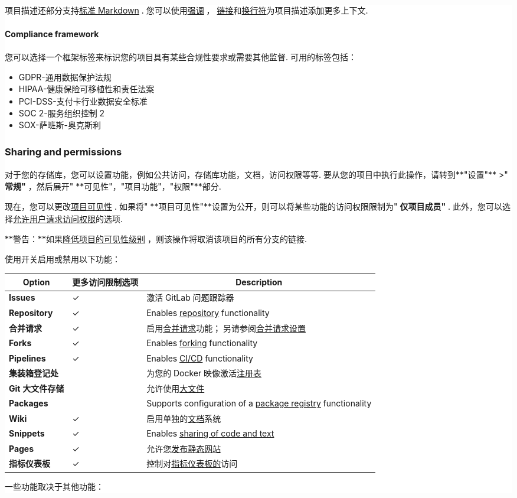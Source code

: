 
项目描述还部分支持[标准 Markdown](../../markdown.html#standard-markdown-and-extensions-in-gitlab) . 您可以使用[强调](../../markdown.html#emphasis) ， [链接](../../markdown.html#links)和[换行符](../../markdown.html#line-breaks)为项目描述添加更多上下文.

#### Compliance framework[](#compliance-framework-premium "Permalink")

您可以选择一个框架标签来标识您的项目具有某些合规性要求或需要其他监督. 可用的标签包括：

*   GDPR-通用数据保护法规
*   HIPAA-健康保险可移植性和责任法案
*   PCI-DSS-支付卡行业数据安全标准
*   SOC 2-服务组织控制 2
*   SOX-萨班斯-奥克斯利

### Sharing and permissions[](#sharing-and-permissions "Permalink")

对于您的存储库，您可以设置功能，例如公共访问，存储库功能，文档，访问权限等等. 要从您的项目中执行此操作，请转到**"设置"** >" **常规"** ，然后展开" **可见性"，"项目功能"，"权限"**部分.

现在，您可以更改[项目可见性](../../../public_access/public_access.html) . 如果将" **项目可见性"**设置为公开，则可以将某些功能的访问权限限制为" **仅项目成员"** . 此外，您可以选择[允许用户请求访问权限](../members/index.html#project-membership-and-requesting-access)的选项.

**警告：**如果[降低项目的可见性级别](../../../public_access/public_access.html#reducing-visibility) ，则该操作将取消该项目的所有分支的链接.

使用开关启用或禁用以下功能：

| Option | 更多访问限制选项 | Description |
| --- | --- | --- |
| **Issues** | ✓ | 激活 GitLab 问题跟踪器 |
| **Repository** | ✓ | Enables [repository](../repository/) functionality |
| **合并请求** | ✓ | 启用[合并请求](../merge_requests/)功能； 另请参阅[合并请求设置](#merge-request-settings) |
| **Forks** | ✓ | Enables [forking](../index.html#fork-a-project) functionality |
| **Pipelines** | ✓ | Enables [CI/CD](../../../ci/README.html) functionality |
| **集装箱登记处** |   | 为您的 Docker 映像激活[注册表](../../packages/container_registry/) |
| **Git 大文件存储** |   | 允许使用[大文件](../../../topics/git/lfs/index.html#git-large-file-storage-lfs) |
| **Packages** |   | Supports configuration of a [package registry](../../../administration/packages/index.html#gitlab-package-registry-administration-premium-only) functionality |
| **Wiki** | ✓ | 启用单独的[文档](../wiki/)系统 |
| **Snippets** | ✓ | Enables [sharing of code and text](../../snippets.html) |
| **Pages** | ✓ | 允许您[发布静态网站](../pages/) |
| **指标仪表板** | ✓ | 控制对[指标仪表板的](../integrations/prometheus.html)访问 |

一些功能取决于其他功能：

